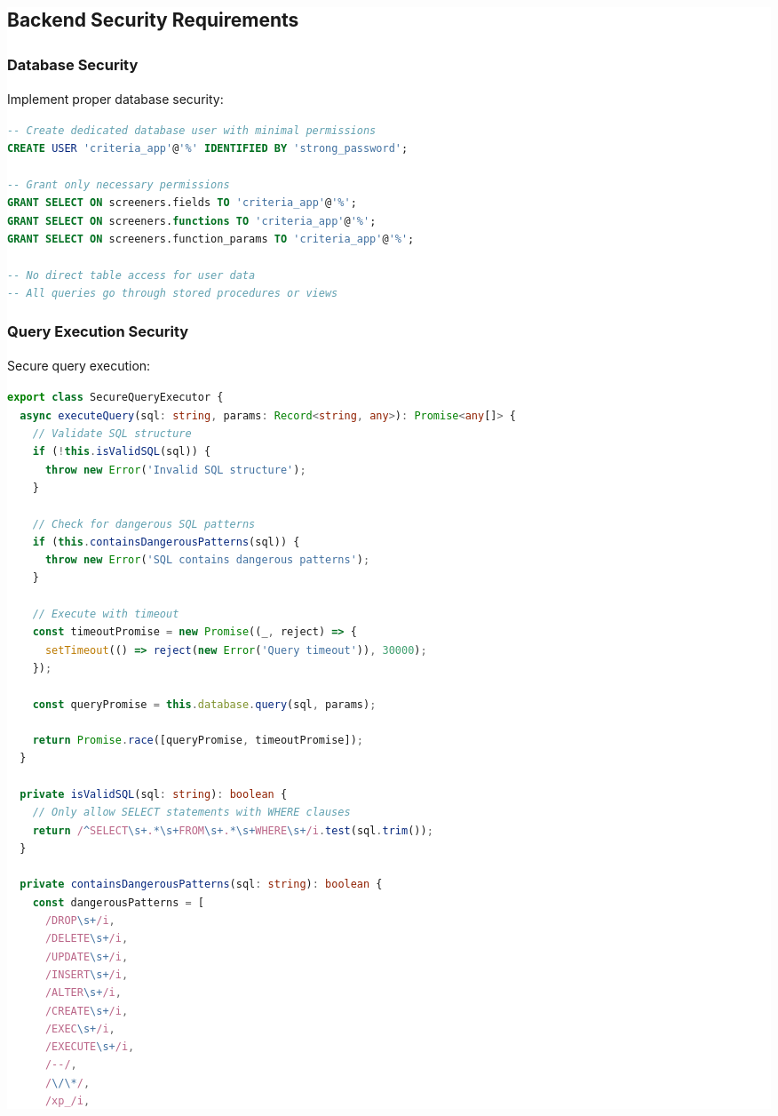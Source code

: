 ## Backend Security Requirements

### Database Security

Implement proper database security:

```sql
-- Create dedicated database user with minimal permissions
CREATE USER 'criteria_app'@'%' IDENTIFIED BY 'strong_password';

-- Grant only necessary permissions
GRANT SELECT ON screeners.fields TO 'criteria_app'@'%';
GRANT SELECT ON screeners.functions TO 'criteria_app'@'%';
GRANT SELECT ON screeners.function_params TO 'criteria_app'@'%';

-- No direct table access for user data
-- All queries go through stored procedures or views
```

### Query Execution Security

Secure query execution:

```typescript
export class SecureQueryExecutor {
  async executeQuery(sql: string, params: Record<string, any>): Promise<any[]> {
    // Validate SQL structure
    if (!this.isValidSQL(sql)) {
      throw new Error('Invalid SQL structure');
    }
    
    // Check for dangerous SQL patterns
    if (this.containsDangerousPatterns(sql)) {
      throw new Error('SQL contains dangerous patterns');
    }
    
    // Execute with timeout
    const timeoutPromise = new Promise((_, reject) => {
      setTimeout(() => reject(new Error('Query timeout')), 30000);
    });
    
    const queryPromise = this.database.query(sql, params);
    
    return Promise.race([queryPromise, timeoutPromise]);
  }
  
  private isValidSQL(sql: string): boolean {
    // Only allow SELECT statements with WHERE clauses
    return /^SELECT\s+.*\s+FROM\s+.*\s+WHERE\s+/i.test(sql.trim());
  }
  
  private containsDangerousPatterns(sql: string): boolean {
    const dangerousPatterns = [
      /DROP\s+/i,
      /DELETE\s+/i,
      /UPDATE\s+/i,
      /INSERT\s+/i,
      /ALTER\s+/i,
      /CREATE\s+/i,
      /EXEC\s+/i,
      /EXECUTE\s+/i,
      /--/,
      /\/\*/,
      /xp_/i,
```